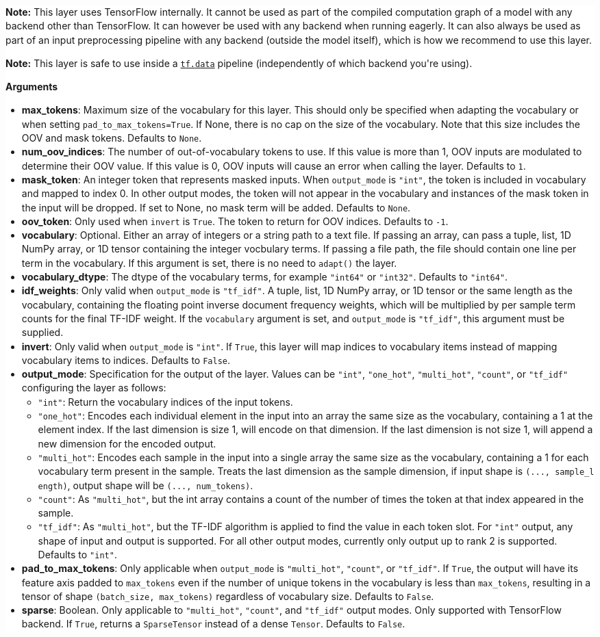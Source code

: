 **Note:** This layer uses TensorFlow internally. It cannot be used as part of the compiled computation graph of a model with any backend other than TensorFlow. It can however be used with any backend when running eagerly. It can also always be used as part of an input preprocessing pipeline with any backend (outside the model itself), which is how we recommend to use this layer.

**Note:** This layer is safe to use inside a [`tf.data`](https://www.tensorflow.org/api_docs/python/tf/data) pipeline (independently of which backend you're using).

**Arguments**

- **max_tokens**: Maximum size of the vocabulary for this layer. This should only be specified when adapting the vocabulary or when setting `pad_to_max_tokens=True`. If None, there is no cap on the size of the vocabulary. Note that this size includes the OOV and mask tokens. Defaults to `None`.
- **num_oov_indices**: The number of out-of-vocabulary tokens to use. If this value is more than 1, OOV inputs are modulated to determine their OOV value. If this value is 0, OOV inputs will cause an error when calling the layer. Defaults to `1`.
- **mask_token**: An integer token that represents masked inputs. When `output_mode` is `"int"`, the token is included in vocabulary and mapped to index 0. In other output modes, the token will not appear in the vocabulary and instances of the mask token in the input will be dropped. If set to None, no mask term will be added. Defaults to `None`.
- **oov_token**: Only used when `invert` is `True`. The token to return for OOV indices. Defaults to `-1`.
- **vocabulary**: Optional. Either an array of integers or a string path to a text file. If passing an array, can pass a tuple, list, 1D NumPy array, or 1D tensor containing the integer vocbulary terms. If passing a file path, the file should contain one line per term in the vocabulary. If this argument is set, there is no need to `adapt()` the layer.
- **vocabulary_dtype**: The dtype of the vocabulary terms, for example `"int64"` or `"int32"`. Defaults to `"int64"`.
- **idf_weights**: Only valid when `output_mode` is `"tf_idf"`. A tuple, list, 1D NumPy array, or 1D tensor or the same length as the vocabulary, containing the floating point inverse document frequency weights, which will be multiplied by per sample term counts for the final TF-IDF weight. If the `vocabulary` argument is set, and `output_mode` is `"tf_idf"`, this argument must be supplied.
- **invert**: Only valid when `output_mode` is `"int"`. If `True`, this layer will map indices to vocabulary items instead of mapping vocabulary items to indices. Defaults to `False`.
- **output_mode**: Specification for the output of the layer. Values can be `"int"`, `"one_hot"`, `"multi_hot"`, `"count"`, or `"tf_idf"` configuring the layer as follows:
  - `"int"`: Return the vocabulary indices of the input tokens.
  - `"one_hot"`: Encodes each individual element in the input into an array the same size as the vocabulary, containing a 1 at the element index. If the last dimension is size 1, will encode on that dimension. If the last dimension is not size 1, will append a new dimension for the encoded output.
  - `"multi_hot"`: Encodes each sample in the input into a single array the same size as the vocabulary, containing a 1 for each vocabulary term present in the sample. Treats the last dimension as the sample dimension, if input shape is `(..., sample_length)`, output shape will be `(..., num_tokens)`.
  - `"count"`: As `"multi_hot"`, but the int array contains a count of the number of times the token at that index appeared in the sample.
  - `"tf_idf"`: As `"multi_hot"`, but the TF-IDF algorithm is applied to find the value in each token slot. For `"int"` output, any shape of input and output is supported. For all other output modes, currently only output up to rank 2 is supported. Defaults to `"int"`.
- **pad_to_max_tokens**: Only applicable when `output_mode` is `"multi_hot"`, `"count"`, or `"tf_idf"`. If `True`, the output will have its feature axis padded to `max_tokens` even if the number of unique tokens in the vocabulary is less than `max_tokens`, resulting in a tensor of shape `(batch_size, max_tokens)` regardless of vocabulary size. Defaults to `False`.
- **sparse**: Boolean. Only applicable to `"multi_hot"`, `"count"`, and `"tf_idf"` output modes. Only supported with TensorFlow backend. If `True`, returns a `SparseTensor` instead of a dense `Tensor`. Defaults to `False`.
